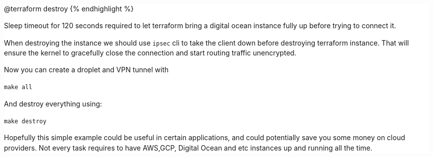   @terraform destroy
{% endhighlight %}

Sleep timeout for 120 seconds required to let terraform bring a digital ocean instance fully up before trying to connect it.

When destroying the instance we should use `ipsec` cli to take the client down before destroying terraform instance. That will ensure the kernel to gracefully close the connection and start routing traffic unencrypted.

Now you can create a droplet and VPN tunnel with 
```
make all
```
And destroy everything using:
```
make destroy
```

Hopefully this simple example could be useful in certain applications, and could potentially save you some money on cloud providers. Not every task requires to have AWS,GCP, Digital Ocean and etc instances up and running all the time.
